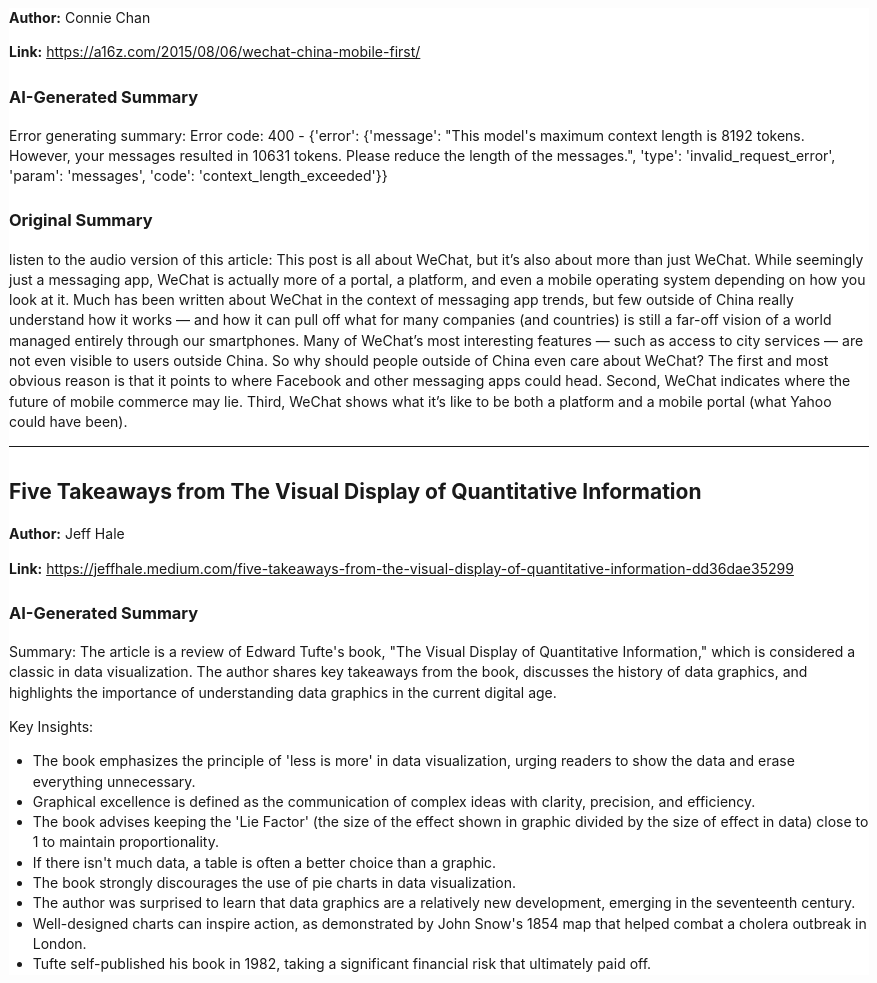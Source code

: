 **Author:** Connie Chan

**Link:** https://a16z.com/2015/08/06/wechat-china-mobile-first/

### AI-Generated Summary

Error generating summary: Error code: 400 - {'error': {'message': "This model's maximum context length is 8192 tokens. However, your messages resulted in 10631 tokens. Please reduce the length of the messages.", 'type': 'invalid_request_error', 'param': 'messages', 'code': 'context_length_exceeded'}}

### Original Summary

listen to the audio version of this article: This post is all about WeChat, but it’s also about more than just WeChat. While seemingly just a messaging app, WeChat is actually more of a portal, a platform, and even a mobile operating system depending on how you look at it. Much has been written about WeChat in the context of messaging app trends, but few outside of China really understand how it works — and how it can pull off what for many companies (and countries) is still a far-off vision of a world managed entirely through our smartphones. Many of WeChat’s most interesting features — such as access to city services — are not even visible to users outside China. So why should people outside of China even care about WeChat? The first and most obvious reason is that it points to where Facebook and other messaging apps could head. Second, WeChat indicates where the future of mobile commerce may lie. Third, WeChat shows what it’s like to be both a platform and a mobile portal (what Yahoo could have been).

---

## Five Takeaways from The Visual Display of Quantitative Information

**Author:** Jeff Hale

**Link:** https://jeffhale.medium.com/five-takeaways-from-the-visual-display-of-quantitative-information-dd36dae35299

### AI-Generated Summary

Summary:
The article is a review of Edward Tufte's book, "The Visual Display of Quantitative Information," which is considered a classic in data visualization. The author shares key takeaways from the book, discusses the history of data graphics, and highlights the importance of understanding data graphics in the current digital age.

Key Insights:
- The book emphasizes the principle of 'less is more' in data visualization, urging readers to show the data and erase everything unnecessary.
- Graphical excellence is defined as the communication of complex ideas with clarity, precision, and efficiency.
- The book advises keeping the 'Lie Factor' (the size of the effect shown in graphic divided by the size of effect in data) close to 1 to maintain proportionality.
- If there isn't much data, a table is often a better choice than a graphic.
- The book strongly discourages the use of pie charts in data visualization.
- The author was surprised to learn that data graphics are a relatively new development, emerging in the seventeenth century.
- Well-designed charts can inspire action, as demonstrated by John Snow's 1854 map that helped combat a cholera outbreak in London.
- Tufte self-published his book in 1982, taking a significant financial risk that ultimately paid off.
